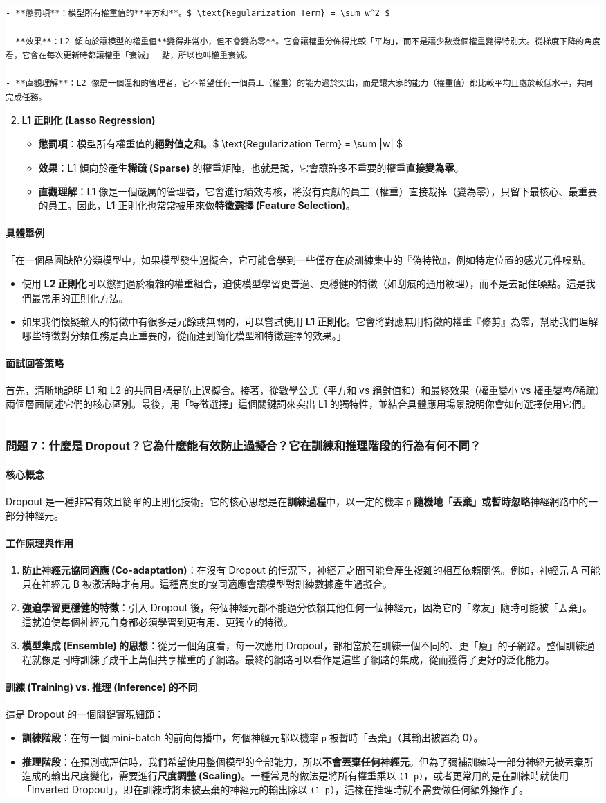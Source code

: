    - **懲罰項**：模型所有權重值的**平方和**。$ \text{Regularization Term} = \sum w^2 $
        
    - **效果**：L2 傾向於讓模型的權重值**變得非常小，但不會變為零**。它會讓權重分佈得比較「平均」，而不是讓少數幾個權重變得特別大。從梯度下降的角度看，它會在每次更新時都讓權重「衰減」一點，所以也叫權重衰減。
        
    - **直觀理解**：L2 像是一個溫和的管理者，它不希望任何一個員工（權重）的能力過於突出，而是讓大家的能力（權重值）都比較平均且處於較低水平，共同完成任務。
        
2. **L1 正則化 (Lasso Regression)**
    
    - **懲罰項**：模型所有權重值的**絕對值之和**。$ \text{Regularization Term} = \sum |w| $
        
    - **效果**：L1 傾向於產生**稀疏 (Sparse)** 的權重矩陣，也就是說，它會讓許多不重要的權重**直接變為零**。
        
    - **直觀理解**：L1 像是一個嚴厲的管理者，它會進行績效考核，將沒有貢獻的員工（權重）直接裁掉（變為零），只留下最核心、最重要的員工。因此，L1 正則化也常常被用來做**特徵選擇 (Feature Selection)**。
        

#### **具體舉例**

「在一個晶圓缺陷分類模型中，如果模型發生過擬合，它可能會學到一些僅存在於訓練集中的『偽特徵』，例如特定位置的感光元件噪點。

- 使用 **L2 正則化**可以懲罰過於複雜的權重組合，迫使模型學習更普適、更穩健的特徵（如刮痕的通用紋理），而不是去記住噪點。這是我們最常用的正則化方法。
    
- 如果我們懷疑輸入的特徵中有很多是冗餘或無關的，可以嘗試使用 **L1 正則化**。它會將對應無用特徵的權重『修剪』為零，幫助我們理解哪些特徵對分類任務是真正重要的，從而達到簡化模型和特徵選擇的效果。」
    

#### **面試回答策略**

首先，清晰地說明 L1 和 L2 的共同目標是防止過擬合。接著，從數學公式（平方和 vs 絕對值和）和最終效果（權重變小 vs 權重變零/稀疏）兩個層面闡述它們的核心區別。最後，用「特徵選擇」這個關鍵詞來突出 L1 的獨特性，並結合具體應用場景說明你會如何選擇使用它們。

---

### **問題 7：什麼是 Dropout？它為什麼能有效防止過擬合？它在訓練和推理階段的行為有何不同？**

#### **核心概念**

Dropout 是一種非常有效且簡單的正則化技術。它的核心思想是在**訓練過程**中，以一定的機率 `p` **隨機地「丟棄」或暫時忽略**神經網路中的一部分神經元。

#### **工作原理與作用**

1. **防止神經元協同適應 (Co-adaptation)**：在沒有 Dropout 的情況下，神經元之間可能會產生複雜的相互依賴關係。例如，神經元 A 可能只在神經元 B 被激活時才有用。這種高度的協同適應會讓模型對訓練數據產生過擬合。
    
2. **強迫學習更穩健的特徵**：引入 Dropout 後，每個神經元都不能過分依賴其他任何一個神經元，因為它的「隊友」隨時可能被「丟棄」。這就迫使每個神經元自身都必須學習到更有用、更獨立的特徵。
    
3. **模型集成 (Ensemble) 的思想**：從另一個角度看，每一次應用 Dropout，都相當於在訓練一個不同的、更「瘦」的子網路。整個訓練過程就像是同時訓練了成千上萬個共享權重的子網路。最終的網路可以看作是這些子網路的集成，從而獲得了更好的泛化能力。
    

#### **訓練 (Training) vs. 推理 (Inference) 的不同**

這是 Dropout 的一個關鍵實現細節：

- **訓練階段**：在每一個 mini-batch 的前向傳播中，每個神經元都以機率 `p` 被暫時「丟棄」（其輸出被置為 0）。
    
- **推理階段**：在預測或評估時，我們希望使用整個模型的全部能力，所以**不會丟棄任何神經元**。但為了彌補訓練時一部分神經元被丟棄所造成的輸出尺度變化，需要進行**尺度調整 (Scaling)**。一種常見的做法是將所有權重乘以 `(1-p)`，或者更常用的是在訓練時就使用「Inverted Dropout」，即在訓練時將未被丟棄的神經元的輸出除以 `(1-p)`，這樣在推理時就不需要做任何額外操作了。
    